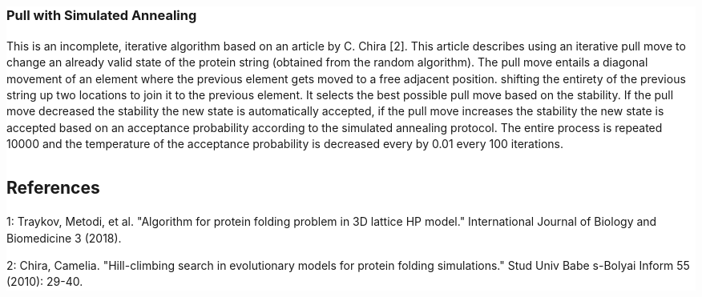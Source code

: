 ### Pull with Simulated Annealing
This is an incomplete, iterative algorithm based on an article by C. Chira [2]. This article describes using an iterative pull move to change an already valid state of the protein string (obtained from the random algorithm). The pull move entails a diagonal movement of an element where the previous element gets moved to a free adjacent position. shifting the entirety of the previous string up two locations to join it to the previous element. It selects the best possible pull move based on the stability. If the pull move decreased the stability the new state is automatically accepted, if the pull move increases the stability the new state is accepted based on an acceptance probability according to the simulated annealing protocol. The entire process is repeated 10000 and the temperature of the acceptance probability is decreased every by 0.01 every 100 iterations.

## References
1: Traykov, Metodi, et al. "Algorithm for protein folding problem in 3D lattice HP model." International Journal of Biology and Biomedicine 3 (2018).

2: Chira, Camelia. "Hill-climbing search in evolutionary models for protein folding simulations." Stud Univ Babe s-Bolyai Inform 55 (2010): 29-40.
